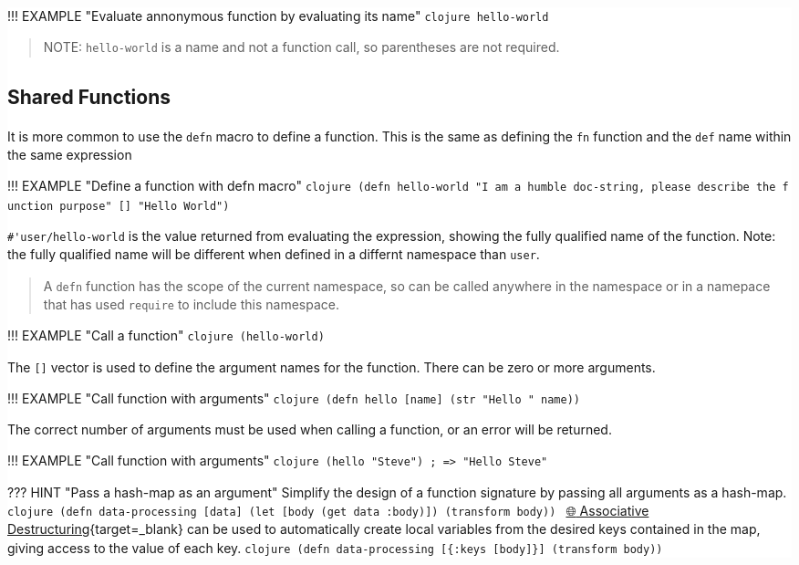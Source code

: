 !!! EXAMPLE "Evaluate annonymous function by evaluating its name"
    ```clojure
    hello-world
    ```

> NOTE: `hello-world` is a name and not a function call, so parentheses are not required.


## Shared Functions

It is more common to use the `defn` macro to define a function.  This is the same as defining the `fn` function and the `def` name within the same expression

!!! EXAMPLE "Define a function with defn macro"
    ```clojure
    (defn hello-world
      "I am a humble doc-string, please describe the function purpose"
     []
     "Hello World")
    ```

`#'user/hello-world` is the value returned from evaluating the expression, showing the fully qualified name of the function.  Note: the fully qualified name will be different when defined in a differnt namespace than `user`.


> A `defn` function has the scope of the current namespace, so can be called anywhere in the namespace or in a namepace that has used `require` to include this namespace.

!!! EXAMPLE "Call a function"
    ```clojure
    (hello-world)
    ```

The `[]` vector is used to define the argument names for the function.  There can be zero or more arguments.

!!! EXAMPLE "Call function with arguments"
    ```clojure
    (defn hello [name]
      (str "Hello " name))
    ```

The correct number of arguments must be used when calling a function, or an error will be returned.

!!! EXAMPLE "Call function with arguments"
    ```clojure
    (hello "Steve") ; => "Hello Steve"
    ```

??? HINT "Pass a hash-map as an argument"
    Simplify the design of a function signature by passing all arguments as a hash-map.
    ```clojure
    (defn data-processing
      [data]
      (let [body (get data :body)])
        (transform body))
    ```
    [:globe_with_meridians: Associative Destructuring](https://clojure.org/guides/destructuring#_associative_destructuring){target=_blank} can be used to automatically create local variables from the desired keys contained in the map, giving access to the value of each key.
    ```clojure
    (defn data-processing
      [{:keys [body]}]
      (transform body))
    ```
